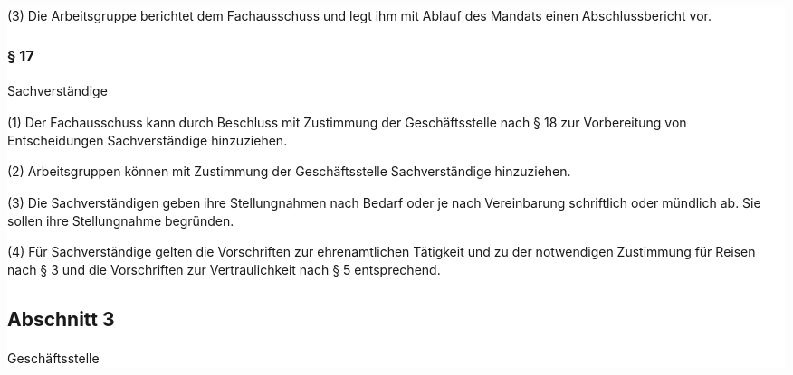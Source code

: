 (3) Die Arbeitsgruppe berichtet dem Fachausschuss und legt ihm mit
Ablauf des Mandats einen Abschlussbericht vor.

</div>

</div>

</div>

</div>

<span id="BJNR074400019BJNE001900000.html"></span>

### § 17  
Sachverständige

<div>

<div class="jnhtml">

<div>

<div class="jurAbsatz">

(1) Der Fachausschuss kann durch Beschluss mit Zustimmung der
Geschäftsstelle nach § 18 zur Vorbereitung von Entscheidungen
Sachverständige hinzuziehen.

</div>

<div class="jurAbsatz">

(2) Arbeitsgruppen können mit Zustimmung der Geschäftsstelle
Sachverständige hinzuziehen.

</div>

<div class="jurAbsatz">

(3) Die Sachverständigen geben ihre Stellungnahmen nach Bedarf oder je
nach Vereinbarung schriftlich oder mündlich ab. Sie sollen ihre
Stellungnahme begründen.

</div>

<div class="jurAbsatz">

(4) Für Sachverständige gelten die Vorschriften zur ehrenamtlichen
Tätigkeit und zu der notwendigen Zustimmung für Reisen nach § 3 und die
Vorschriften zur Vertraulichkeit nach § 5 entsprechend.

</div>

</div>

</div>

</div>

<span id="BJNR074400019BJNG000300000.html"></span>

## Abschnitt 3  
Geschäftsstelle
